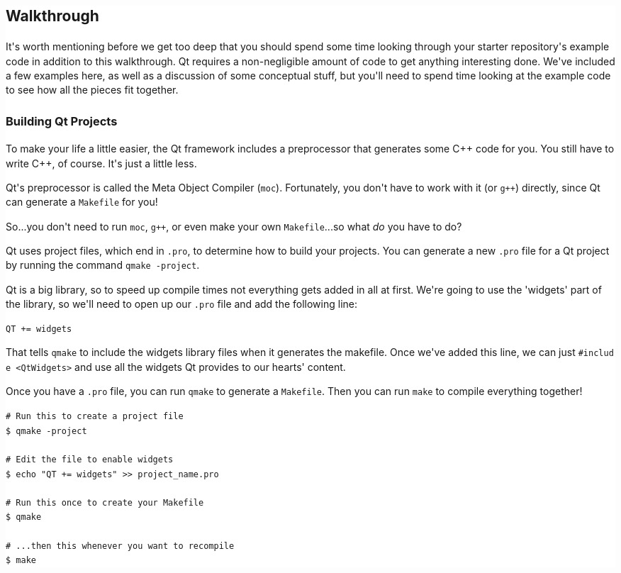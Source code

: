 ## Walkthrough

It's worth mentioning before we get too deep that you should spend some time looking through your starter repository's example code in addition to this walkthrough.
Qt requires a non-negligible amount of code to get anything interesting done.
We've included a few examples here, as well as a discussion of some conceptual stuff, but you'll need to spend time looking at the example code to see how
all the pieces fit together.

### Building Qt Projects

To make your life a little easier, the Qt framework includes a preprocessor that generates some C++ code for you.
You still have to write C++, of course.
It's just a little less.

Qt's preprocessor is called the Meta Object Compiler (`moc`).
Fortunately, you don't have to work with it (or `g++`) directly, since Qt can generate a `Makefile` for you!

So...you don't need to run `moc`, `g++`, or even make your own `Makefile`...so what *do* you have to do?

Qt uses project files, which end in `.pro`, to determine how to build your projects.
You can generate a new `.pro` file for a Qt project by running the command `qmake -project`.

Qt is a big library, so to speed up compile times not everything gets added in all at first.
We're going to use the 'widgets' part of the library, so we'll need to open up our `.pro` file and add the following line:

~~~
QT += widgets
~~~

That tells `qmake` to include the widgets library files when it generates the makefile.
Once we've added this line, we can just `#include <QtWidgets>` and use all the widgets Qt provides to our hearts' content.

Once you have a `.pro` file, you can run `qmake` to generate a `Makefile`.
Then you can run `make` to compile everything together!

~~~shell
# Run this to create a project file
$ qmake -project

# Edit the file to enable widgets
$ echo "QT += widgets" >> project_name.pro

# Run this once to create your Makefile
$ qmake

# ...then this whenever you want to recompile
$ make
~~~
